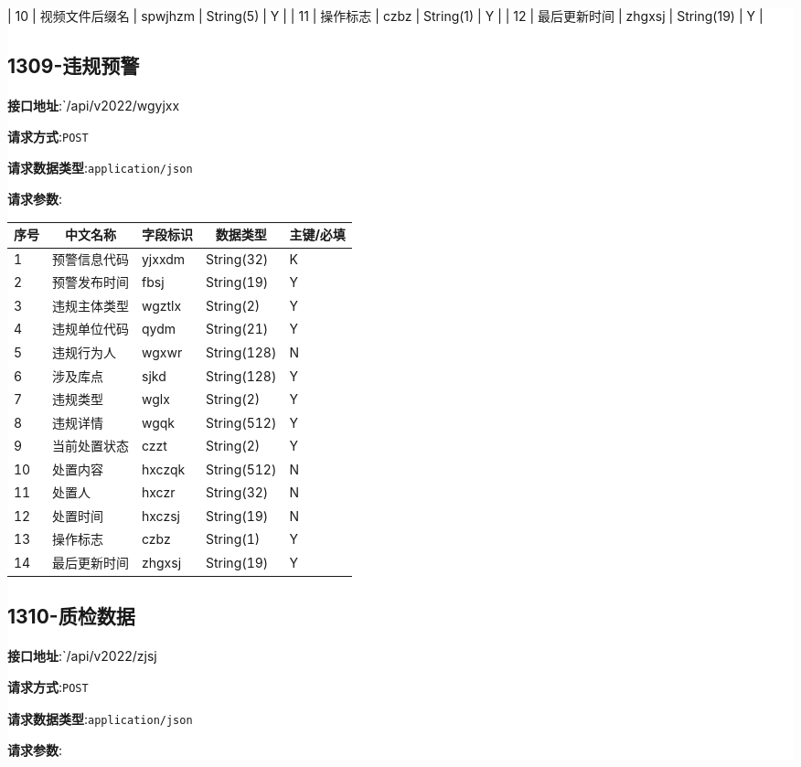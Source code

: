 | 10   | 视频文件后缀名  | spwjhzm       | String(5)    | Y         |
| 11   | 操作标志        | czbz          | String(1)    | Y         |
| 12   | 最后更新时间    | zhgxsj        | String(19)   | Y         |



## 1309-违规预警

**接口地址**:`/api/v2022/wgyjxx

**请求方式**:`POST`

**请求数据类型**:`application/json`

**请求参数**:

| 序号 | 中文名称     | 字段标识 | 数据类型    | 主键/必填 |
| ---- | ------------ | -------- | ----------- | --------- |
| 1    | 预警信息代码 | yjxxdm   | String(32)  | K         |
| 2    | 预警发布时间 | fbsj     | String(19)  | Y         |
| 3    | 违规主体类型 | wgztlx   | String(2)   | Y         |
| 4    | 违规单位代码 | qydm     | String(21)  | Y         |
| 5    | 违规行为人   | wgxwr    | String(128) | N         |
| 6    | 涉及库点     | sjkd     | String(128) | Y         |
| 7    | 违规类型     | wglx     | String(2)   | Y         |
| 8    | 违规详情     | wgqk     | String(512) | Y         |
| 9    | 当前处置状态 | czzt     | String(2)   | Y         |
| 10   | 处置内容     | hxczqk   | String(512) | N         |
| 11   | 处置人       | hxczr    | String(32)  | N         |
| 12   | 处置时间     | hxczsj   | String(19)  | N         |
| 13   | 操作标志     | czbz     | String(1)   | Y         |
| 14   | 最后更新时间 | zhgxsj   | String(19)  | Y         |



## 1310-质检数据

**接口地址**:`/api/v2022/zjsj

**请求方式**:`POST`

**请求数据类型**:`application/json`

**请求参数**:
